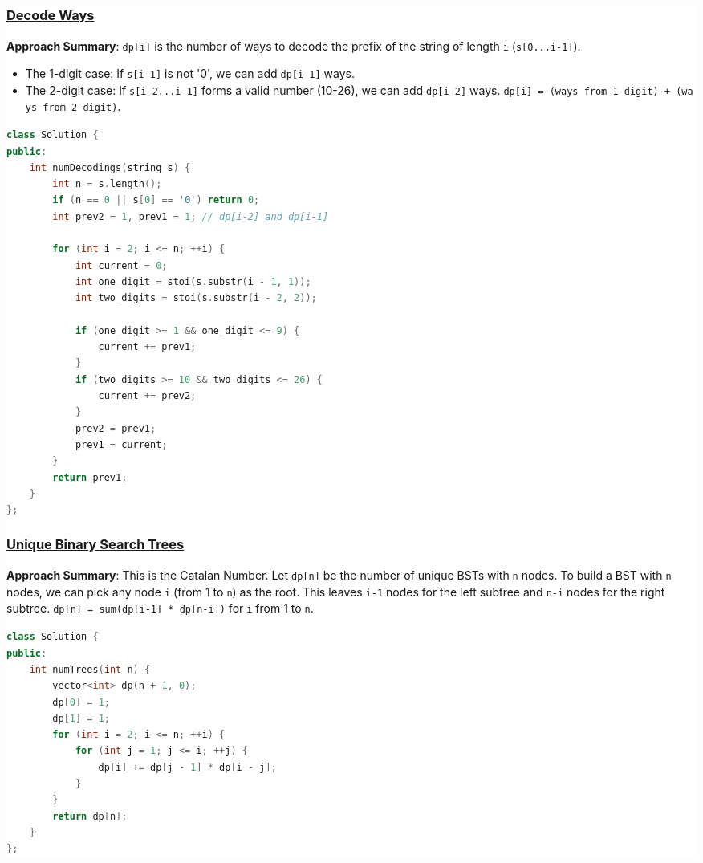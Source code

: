 ### [Decode Ways](https://leetcode.com/problems/decode-ways/)

**Approach Summary**: `dp[i]` is the number of ways to decode the prefix of the string of length `i` (`s[0...i-1]`).

- The 1-digit case: If `s[i-1]` is not '0', we can add `dp[i-1]` ways.
- The 2-digit case: If `s[i-2...i-1]` forms a valid number (10-26), we can add `dp[i-2]` ways.
  `dp[i] = (ways from 1-digit) + (ways from 2-digit)`.



```cpp
class Solution {
public:
    int numDecodings(string s) {
        int n = s.length();
        if (n == 0 || s[0] == '0') return 0;
        int prev2 = 1, prev1 = 1; // dp[i-2] and dp[i-1]

        for (int i = 2; i <= n; ++i) {
            int current = 0;
            int one_digit = stoi(s.substr(i - 1, 1));
            int two_digits = stoi(s.substr(i - 2, 2));

            if (one_digit >= 1 && one_digit <= 9) {
                current += prev1;
            }
            if (two_digits >= 10 && two_digits <= 26) {
                current += prev2;
            }
            prev2 = prev1;
            prev1 = current;
        }
        return prev1;
    }
};
```

### [Unique Binary Search Trees](https://leetcode.com/problems/unique-binary-search-trees/)

**Approach Summary**: This is the Catalan Number. Let `dp[n]` be the number of unique BSTs with `n` nodes. To build a BST with `n` nodes, we can pick any node `i` (from 1 to `n`) as the root. This leaves `i-1` nodes for the left subtree and `n-i` nodes for the right subtree. `dp[n] = sum(dp[i-1] * dp[n-i])` for `i` from 1 to `n`.

```cpp
class Solution {
public:
    int numTrees(int n) {
        vector<int> dp(n + 1, 0);
        dp[0] = 1;
        dp[1] = 1;
        for (int i = 2; i <= n; ++i) {
            for (int j = 1; j <= i; ++j) {
                dp[i] += dp[j - 1] * dp[i - j];
            }
        }
        return dp[n];
    }
};
```
